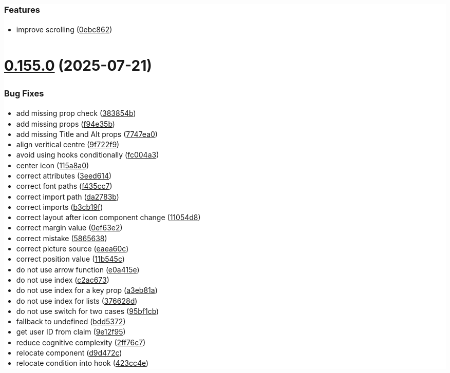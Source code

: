 
### Features

* improve scrolling ([0ebc862](https://github.com/TomaszKandula/TokanPages/commit/0ebc86200d7eff83e2155b8bdd7c81953a219579))

# [0.155.0](https://github.com/TomaszKandula/TokanPages/compare/v0.154.0...v0.155.0) (2025-07-21)


### Bug Fixes

* add missing prop check ([383854b](https://github.com/TomaszKandula/TokanPages/commit/383854b1e4c796a7a4a6bbf1be7cc05a0acc65cf))
* add missing props ([f94e35b](https://github.com/TomaszKandula/TokanPages/commit/f94e35b6de293084b0159cdce5d7d45e2719d8e5))
* add missing Title and Alt props ([7747ea0](https://github.com/TomaszKandula/TokanPages/commit/7747ea037e94ea1119e677f142ad51c350441243))
* align veritical centre ([9f722f9](https://github.com/TomaszKandula/TokanPages/commit/9f722f9a5b7774ebb0c583bcb9cad1e37453494d))
* avoid using hooks conditionally ([fc004a3](https://github.com/TomaszKandula/TokanPages/commit/fc004a3cc1e70fde50228762512b867b16dfd272))
* center icon ([115a8a0](https://github.com/TomaszKandula/TokanPages/commit/115a8a0e4f87f101e0abb16ba68e9b9ce5ff46d6))
* correct attributes ([3eed614](https://github.com/TomaszKandula/TokanPages/commit/3eed6142f6002cae7ec4a8be40cf1918aa0d8b96))
* correct font paths ([f435cc7](https://github.com/TomaszKandula/TokanPages/commit/f435cc70f055f4d985ab6840c624916479943805))
* correct import path ([da2783b](https://github.com/TomaszKandula/TokanPages/commit/da2783bf34f1bb120e388b0db66186973c7c1b72))
* correct imports ([b3cb19f](https://github.com/TomaszKandula/TokanPages/commit/b3cb19fd20fc468b4d240c1a7d0b855f05b8d64c))
* correct layout after icon component change ([11054d8](https://github.com/TomaszKandula/TokanPages/commit/11054d8d83bccf42d1ba0d023febf4c659f76226))
* correct margin value ([0ef63e2](https://github.com/TomaszKandula/TokanPages/commit/0ef63e2d948de37be2168ddf100ceb4f4a6089c4))
* correct mistake ([5865638](https://github.com/TomaszKandula/TokanPages/commit/5865638bc1754c28889b2ad21be854217a7277aa))
* correct picture source ([eaea60c](https://github.com/TomaszKandula/TokanPages/commit/eaea60c8bcecbe6341906a4f2d53d5fb15f3fbcf))
* correct position value ([11b545c](https://github.com/TomaszKandula/TokanPages/commit/11b545cf835770362f9bfc4e30ff85e82eac06e1))
* do not use arrow function ([e0a415e](https://github.com/TomaszKandula/TokanPages/commit/e0a415edda556205bd3510eb713b525df5293925))
* do not use index ([c2ac673](https://github.com/TomaszKandula/TokanPages/commit/c2ac673c8533dd934ed1c6de46674eeeb216abdf))
* do not use index for a key prop ([a3eb81a](https://github.com/TomaszKandula/TokanPages/commit/a3eb81a78aa6f6778c61f558bdd0ceaf60f83c5b))
* do not use index for lists ([376628d](https://github.com/TomaszKandula/TokanPages/commit/376628d03df9baf8c25190207dcbc31aa16afaa7))
* do not use switch for two cases ([95bf1cb](https://github.com/TomaszKandula/TokanPages/commit/95bf1cb2dc76266516e15f2d647f2d536e2f5064))
* fallback to undefined ([bdd5372](https://github.com/TomaszKandula/TokanPages/commit/bdd5372d2ce51522b04212a39936db58bbf85c2e))
* get user ID from claim ([9e12f95](https://github.com/TomaszKandula/TokanPages/commit/9e12f95610ffee37696d03361e46c10a7903c45d))
* reduce cognitive complexity ([2ff76c7](https://github.com/TomaszKandula/TokanPages/commit/2ff76c76ac07449df509201cbf52a25aa012e091))
* relocate component ([d9d472c](https://github.com/TomaszKandula/TokanPages/commit/d9d472c7e20a1fb3dd8c607bb66c99933dcaf495))
* relocate condition into hook ([423cc4e](https://github.com/TomaszKandula/TokanPages/commit/423cc4e21a64279c3b91fe02e6053e43ee6efd95))